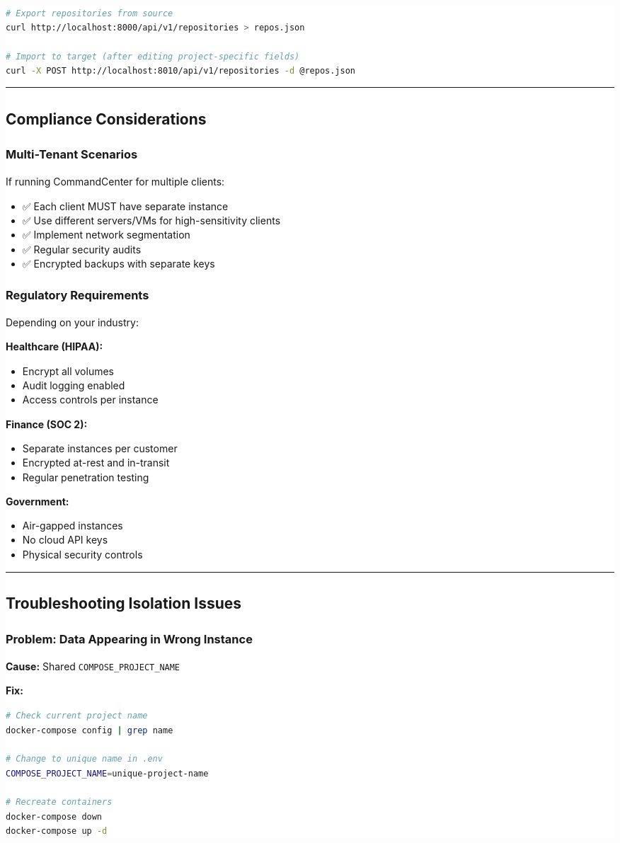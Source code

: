 ```bash
# Export repositories from source
curl http://localhost:8000/api/v1/repositories > repos.json

# Import to target (after editing project-specific fields)
curl -X POST http://localhost:8010/api/v1/repositories -d @repos.json
```

---

## Compliance Considerations

### Multi-Tenant Scenarios

If running CommandCenter for multiple clients:

- ✅ Each client MUST have separate instance
- ✅ Use different servers/VMs for high-sensitivity clients
- ✅ Implement network segmentation
- ✅ Regular security audits
- ✅ Encrypted backups with separate keys

### Regulatory Requirements

Depending on your industry:

**Healthcare (HIPAA):**
- Encrypt all volumes
- Audit logging enabled
- Access controls per instance

**Finance (SOC 2):**
- Separate instances per customer
- Encrypted at-rest and in-transit
- Regular penetration testing

**Government:**
- Air-gapped instances
- No cloud API keys
- Physical security controls

---

## Troubleshooting Isolation Issues

### Problem: Data Appearing in Wrong Instance

**Cause:** Shared `COMPOSE_PROJECT_NAME`

**Fix:**
```bash
# Check current project name
docker-compose config | grep name

# Change to unique name in .env
COMPOSE_PROJECT_NAME=unique-project-name

# Recreate containers
docker-compose down
docker-compose up -d
```
